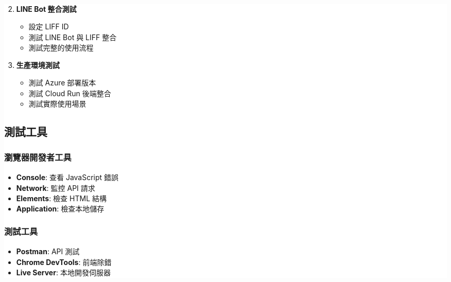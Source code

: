 2. **LINE Bot 整合測試**
   - 設定 LIFF ID
   - 測試 LINE Bot 與 LIFF 整合
   - 測試完整的使用流程

3. **生產環境測試**
   - 測試 Azure 部署版本
   - 測試 Cloud Run 後端整合
   - 測試實際使用場景

## 測試工具

### 瀏覽器開發者工具
- **Console**: 查看 JavaScript 錯誤
- **Network**: 監控 API 請求
- **Elements**: 檢查 HTML 結構
- **Application**: 檢查本地儲存

### 測試工具
- **Postman**: API 測試
- **Chrome DevTools**: 前端除錯
- **Live Server**: 本地開發伺服器 